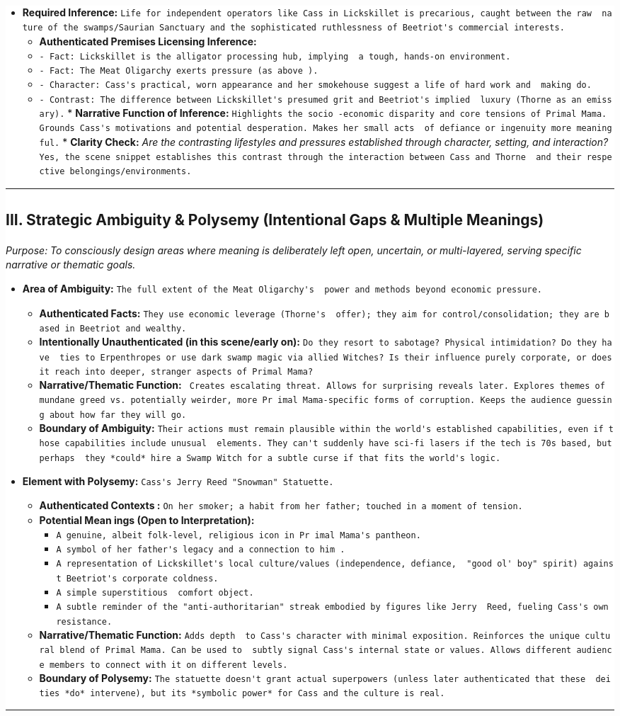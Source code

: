 *    **Required Inference:** `Life for independent operators like Cass in Lickskillet is precarious, caught between the raw  nature of the swamps/Saurian Sanctuary and the sophisticated ruthlessness of Beetriot's commercial interests.`
     *   **Authenticated Premises Licensing Inference:**
        *   `- Fact: Lickskillet is the alligator processing hub, implying  a tough, hands-on environment.`
        *   `- Fact: The Meat Oligarchy exerts pressure (as above ).`
        *   `- Character: Cass's practical, worn appearance and her smokehouse suggest a life of hard work and  making do.`
        *   `- Contrast: The difference between Lickskillet's presumed grit and Beetriot's implied  luxury (Thorne as an emissary).`
    *   **Narrative Function of Inference:** `Highlights the socio -economic disparity and core tensions of Primal Mama. Grounds Cass's motivations and potential desperation. Makes her small acts  of defiance or ingenuity more meaningful.`
    *   **Clarity Check:** *Are the contrasting lifestyles and pressures established  through character, setting, and interaction?* `Yes, the scene snippet establishes this contrast through the interaction between Cass and Thorne  and their respective belongings/environments.`

---

## III. Strategic Ambiguity & Polysemy (Intentional Gaps &  Multiple Meanings)

*Purpose: To consciously design areas where meaning is deliberately left open, uncertain, or multi-layered, serving  specific narrative or thematic goals.*

*   **Area of Ambiguity:** `The full extent of the Meat Oligarchy's  power and methods beyond economic pressure.`
    *   **Authenticated Facts:** `They use economic leverage (Thorne's  offer); they aim for control/consolidation; they are based in Beetriot and wealthy.`
    *   **Intentionally  Unauthenticated (in this scene/early on):** `Do they resort to sabotage? Physical intimidation? Do they have  ties to Erpenthropes or use dark swamp magic via allied Witches? Is their influence purely corporate, or does  it reach into deeper, stranger aspects of Primal Mama?`
    *   **Narrative/Thematic Function:** ` Creates escalating threat. Allows for surprising reveals later. Explores themes of mundane greed vs. potentially weirder, more Pr imal Mama-specific forms of corruption. Keeps the audience guessing about how far they will go.`
    *   **Boundary  of Ambiguity:** `Their actions must remain plausible within the world's established capabilities, even if those capabilities include unusual  elements. They can't suddenly have sci-fi lasers if the tech is 70s based, but perhaps  they *could* hire a Swamp Witch for a subtle curse if that fits the world's logic.`

*   **Element  with Polysemy:** `Cass's Jerry Reed "Snowman" Statuette.`
    *   **Authenticated Contexts :** `On her smoker; a habit from her father; touched in a moment of tension.`
    *   **Potential Mean ings (Open to Interpretation):**
        *   `A genuine, albeit folk-level, religious icon in Pr imal Mama's pantheon.`
        *   `A symbol of her father's legacy and a connection to him .`
        *   `A representation of Lickskillet's local culture/values (independence, defiance,  "good ol' boy" spirit) against Beetriot's corporate coldness.`
        *   `A simple superstitious  comfort object.`
        *   `A subtle reminder of the "anti-authoritarian" streak embodied by figures like Jerry  Reed, fueling Cass's own resistance.`
    *   **Narrative/Thematic Function:** `Adds depth  to Cass's character with minimal exposition. Reinforces the unique cultural blend of Primal Mama. Can be used to  subtly signal Cass's internal state or values. Allows different audience members to connect with it on different levels.`
    *    **Boundary of Polysemy:** `The statuette doesn't grant actual superpowers (unless later authenticated that these  deities *do* intervene), but its *symbolic power* for Cass and the culture is real.`

---